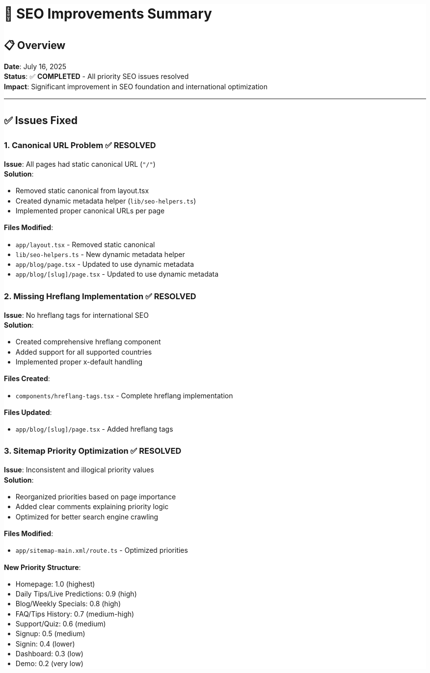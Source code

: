 # 🎯 **SEO Improvements Summary**

## 📋 **Overview**
**Date**: July 16, 2025  
**Status**: ✅ **COMPLETED** - All priority SEO issues resolved  
**Impact**: Significant improvement in SEO foundation and international optimization

---

## ✅ **Issues Fixed**

### **1. Canonical URL Problem** ✅ **RESOLVED**
**Issue**: All pages had static canonical URL (`"/"`)  
**Solution**: 
- Removed static canonical from layout.tsx
- Created dynamic metadata helper (`lib/seo-helpers.ts`)
- Implemented proper canonical URLs per page

**Files Modified**:
- `app/layout.tsx` - Removed static canonical
- `lib/seo-helpers.ts` - New dynamic metadata helper
- `app/blog/page.tsx` - Updated to use dynamic metadata
- `app/blog/[slug]/page.tsx` - Updated to use dynamic metadata

### **2. Missing Hreflang Implementation** ✅ **RESOLVED**
**Issue**: No hreflang tags for international SEO  
**Solution**: 
- Created comprehensive hreflang component
- Added support for all supported countries
- Implemented proper x-default handling

**Files Created**:
- `components/hreflang-tags.tsx` - Complete hreflang implementation

**Files Updated**:
- `app/blog/[slug]/page.tsx` - Added hreflang tags

### **3. Sitemap Priority Optimization** ✅ **RESOLVED**
**Issue**: Inconsistent and illogical priority values  
**Solution**: 
- Reorganized priorities based on page importance
- Added clear comments explaining priority logic
- Optimized for better search engine crawling

**Files Modified**:
- `app/sitemap-main.xml/route.ts` - Optimized priorities

**New Priority Structure**:
- Homepage: 1.0 (highest)
- Daily Tips/Live Predictions: 0.9 (high)
- Blog/Weekly Specials: 0.8 (high)
- FAQ/Tips History: 0.7 (medium-high)
- Support/Quiz: 0.6 (medium)
- Signup: 0.5 (medium)
- Signin: 0.4 (lower)
- Dashboard: 0.3 (low)
- Demo: 0.2 (very low)
